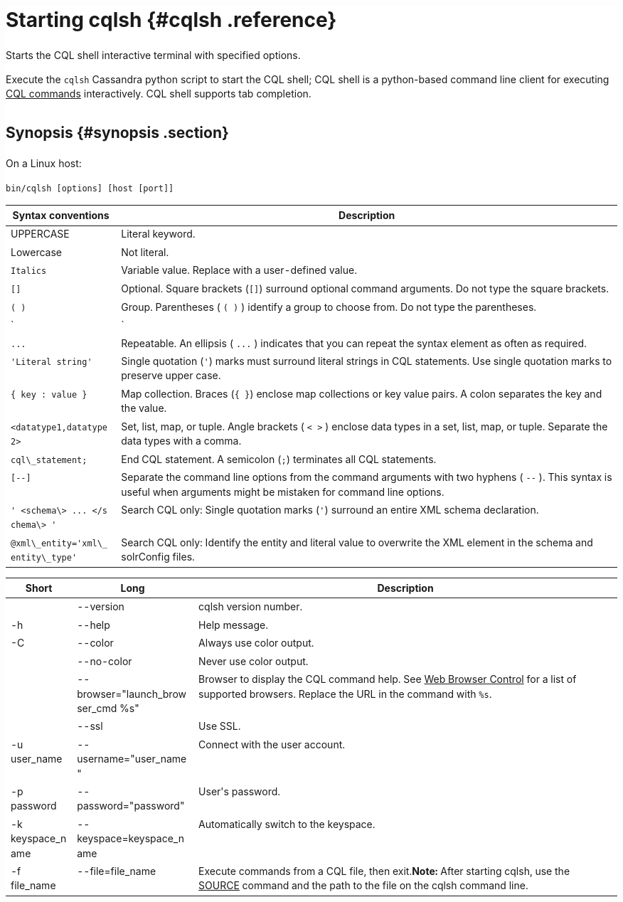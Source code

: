 # Starting cqlsh {#cqlsh .reference}

Starts the CQL shell interactive terminal with specified options.

Execute the `cqlsh` Cassandra python script to start the CQL shell; CQL shell is a python-based command line client for executing [CQL commands](cqlCommandsTOC.md) interactively. CQL shell supports tab completion.

## Synopsis {#synopsis .section}

On a Linux host:

```
bin/cqlsh [options] [host [port]]
```

|Syntax conventions|Description|
|------------------|-----------|
|UPPERCASE|Literal keyword.|
|Lowercase|Not literal.|
|`Italics`|Variable value. Replace with a user-defined value.|
|`[]`|Optional. Square brackets \(`[]`\) surround optional command arguments. Do not type the square brackets.|
|`( )`|Group. Parentheses \( `( )` \) identify a group to choose from. Do not type the parentheses.|
|`|`|Or. A vertical bar \(`|`\) separates alternative elements. Type any one of the elements. Do not type the vertical bar.|
|`...`|Repeatable. An ellipsis \( `...` \) indicates that you can repeat the syntax element as often as required.|
|`'Literal string'`|Single quotation \(`'`\) marks must surround literal strings in CQL statements. Use single quotation marks to preserve upper case.|
|`{ key : value }`|Map collection. Braces \(`{ }`\) enclose map collections or key value pairs. A colon separates the key and the value.|
|`<datatype1,datatype2>`|Set, list, map, or tuple. Angle brackets \( `< >` \) enclose data types in a set, list, map, or tuple. Separate the data types with a comma.|
|`cql\_statement;`|End CQL statement. A semicolon \(`;`\) terminates all CQL statements.|
|`[--]`|Separate the command line options from the command arguments with two hyphens \( `--` \). This syntax is useful when arguments might be mistaken for command line options.|
|`' <schema\> ... </schema\> '`|Search CQL only: Single quotation marks \(`'`\) surround an entire XML schema declaration.|
|`@xml\_entity='xml\_entity\_type'`|Search CQL only: Identify the entity and literal value to overwrite the XML element in the schema and solrConfig files.|

|Short|Long|Description|
|-----|----|-----------|
| |--version|cqlsh version number.|
|-h|--help|Help message.|
|-C|--color|Always use color output.|
| |--no-color|Never use color output.|
| |--browser="launch\_browser\_cmd %s"|Browser to display the CQL command help. See [Web Browser Control](https://docs.python.org/2/library/webbrowser.html) for a list of supported browsers. Replace the URL in the command with `%s`.|
| |--ssl|Use SSL.|
|-u user\_name|--username="user\_name"|Connect with the user account.|
|-p password|--password="password"|User's password.|
|-k keyspace\_name|--keyspace=keyspace\_name|Automatically switch to the keyspace.|
|-f file\_name|--file=file\_name|Execute commands from a CQL file, then exit.**Note:** After starting cqlsh, use the [SOURCE](cqlshSource.md) command and the path to the file on the cqlsh command line.
